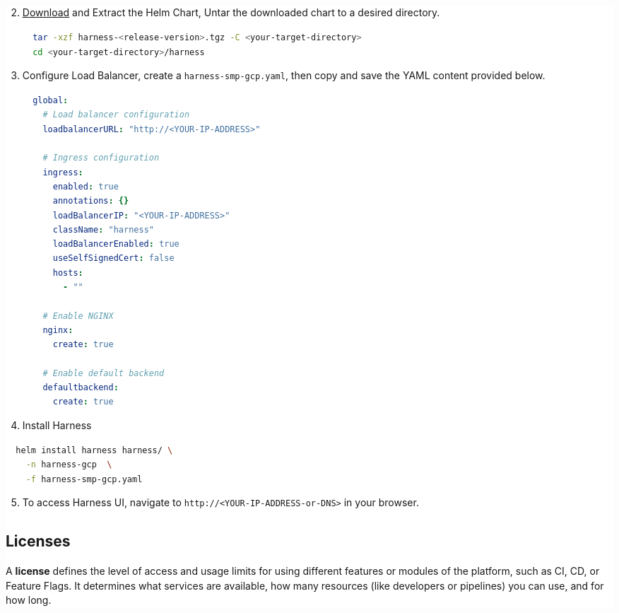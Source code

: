 2. [Download](https://github.com/harness/helm-charts/releases?q=harness-0&expanded=true) and Extract the Helm Chart, Untar the downloaded chart to a desired directory.

      ```bash
        tar -xzf harness-<release-version>.tgz -C <your-target-directory>
        cd <your-target-directory>/harness
      ```

3. Configure Load Balancer, create a `harness-smp-gcp.yaml`, then copy and save the YAML content provided below.

      ```yaml
        global:
          # Load balancer configuration
          loadbalancerURL: "http://<YOUR-IP-ADDRESS>"
          
          # Ingress configuration
          ingress:
            enabled: true
            annotations: {}
            loadBalancerIP: "<YOUR-IP-ADDRESS>"
            className: "harness"
            loadBalancerEnabled: true
            useSelfSignedCert: false
            hosts:
              - ""

          # Enable NGINX
          nginx:
            create: true

          # Enable default backend
          defaultbackend:
            create: true
      ```

4. Install Harness

  ```bash
    helm install harness harness/ \
      -n harness-gcp  \
      -f harness-smp-gcp.yaml
  ```

5. To access Harness UI, navigate to `http://<YOUR-IP-ADDRESS-or-DNS>` in your browser.

## Licenses

A **license** defines the level of access and usage limits for using different features or modules of the platform, such as CI, CD, or Feature Flags. It determines what services are available, how many resources (like developers or pipelines) you can use, and for how long.
